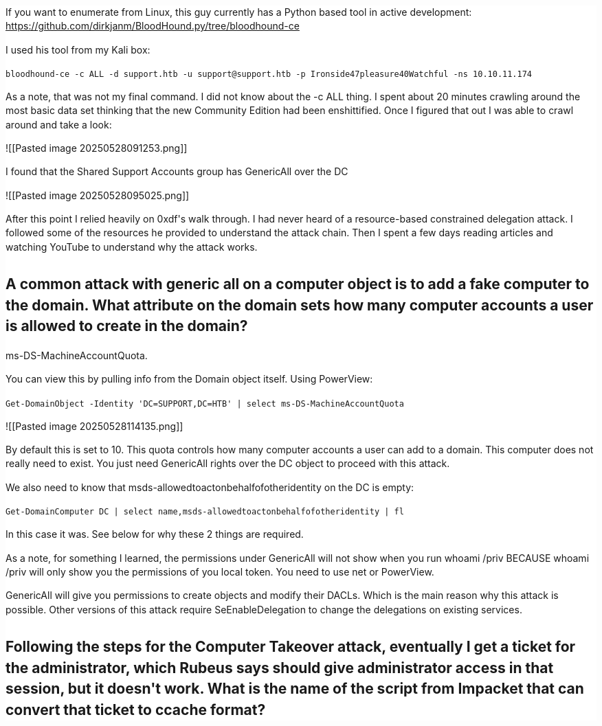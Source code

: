 If you want to enumerate from Linux, this guy currently has a Python based tool in active development: https://github.com/dirkjanm/BloodHound.py/tree/bloodhound-ce

I used his tool from my Kali box:
```
bloodhound-ce -c ALL -d support.htb -u support@support.htb -p Ironside47pleasure40Watchful -ns 10.10.11.174
```
As a note, that was not my final command. I did not know about the -c ALL thing. I spent about 20 minutes crawling around the most basic data set thinking that the new Community Edition had been enshittified. Once I figured that out I was able to crawl around and take a look:

![[Pasted image 20250528091253.png]]

I found that the Shared Support Accounts group has GenericAll over the DC

![[Pasted image 20250528095025.png]]

After this point I relied heavily on 0xdf's walk through. I had never heard of a resource-based constrained delegation attack. I followed some of the resources he provided to understand the attack chain. Then I spent a few days reading articles and watching YouTube to understand why the attack works.
## A common attack with generic all on a computer object is to add a fake computer to the domain. What attribute on the domain sets how many computer accounts a user is allowed to create in the domain?

ms-DS-MachineAccountQuota.

You can view this by pulling info from the Domain object itself.  Using PowerView:

```
Get-DomainObject -Identity 'DC=SUPPORT,DC=HTB' | select ms-DS-MachineAccountQuota
```

![[Pasted image 20250528114135.png]]

By default this is set to 10. This quota controls how many computer accounts a user can add to a domain. This computer does not really need to exist. You just need GenericAll rights over the DC object to proceed with this attack.

We also need to know that msds-allowedtoactonbehalfofotheridentity on the DC is empty:
```
Get-DomainComputer DC | select name,msds-allowedtoactonbehalfofotheridentity | fl
```
In this case it was. See below for why these 2 things are required.

As a note, for something I learned, the permissions under GenericAll will not show when you run whoami /priv BECAUSE whoami /priv will only show you the permissions of you local token. You need to use net or PowerView.

GenericAll will give you permissions to create objects and modify their DACLs. Which is the main reason why this attack is possible. Other versions of this attack require SeEnableDelegation to change the delegations on existing services.
## Following the steps for the Computer Takeover attack, eventually I get a ticket for the administrator, which Rubeus says should give administrator access in that session, but it doesn't work. What is the name of the script from Impacket that can convert that ticket to ccache format?
